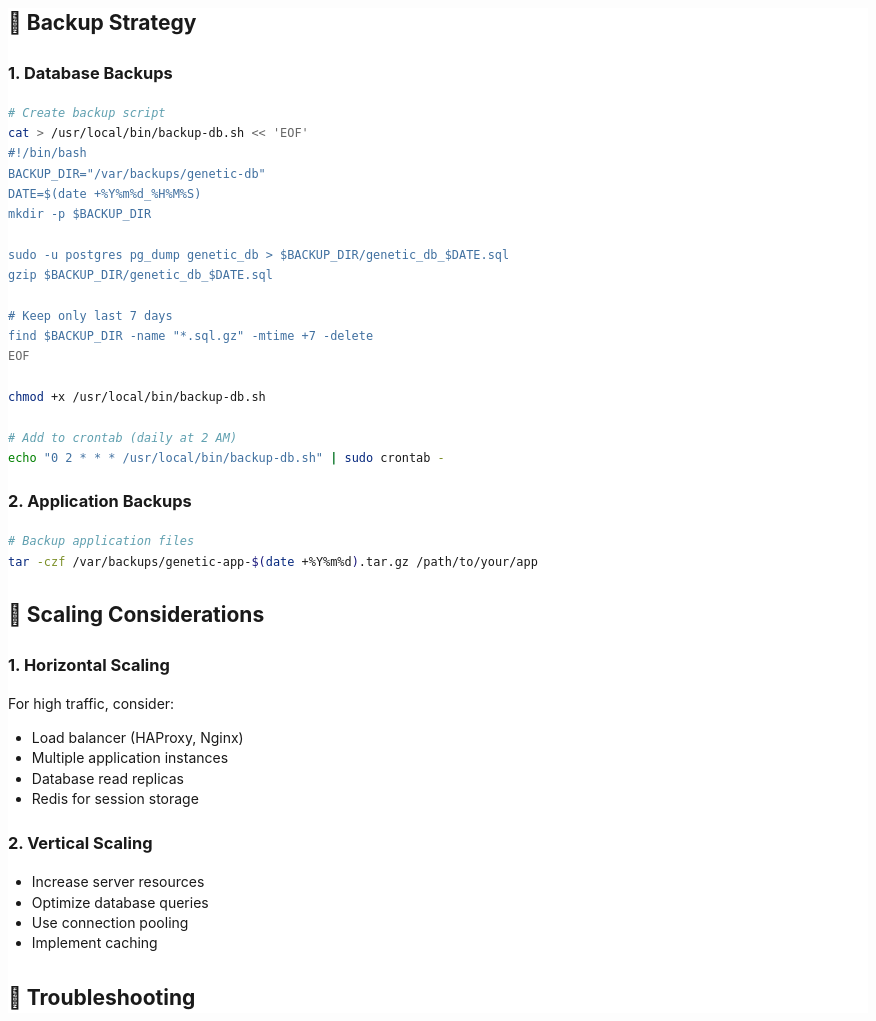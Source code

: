 ## 🔄 Backup Strategy

### 1. Database Backups

```bash
# Create backup script
cat > /usr/local/bin/backup-db.sh << 'EOF'
#!/bin/bash
BACKUP_DIR="/var/backups/genetic-db"
DATE=$(date +%Y%m%d_%H%M%S)
mkdir -p $BACKUP_DIR

sudo -u postgres pg_dump genetic_db > $BACKUP_DIR/genetic_db_$DATE.sql
gzip $BACKUP_DIR/genetic_db_$DATE.sql

# Keep only last 7 days
find $BACKUP_DIR -name "*.sql.gz" -mtime +7 -delete
EOF

chmod +x /usr/local/bin/backup-db.sh

# Add to crontab (daily at 2 AM)
echo "0 2 * * * /usr/local/bin/backup-db.sh" | sudo crontab -
```

### 2. Application Backups

```bash
# Backup application files
tar -czf /var/backups/genetic-app-$(date +%Y%m%d).tar.gz /path/to/your/app
```

## 🚀 Scaling Considerations

### 1. Horizontal Scaling

For high traffic, consider:
- Load balancer (HAProxy, Nginx)
- Multiple application instances
- Database read replicas
- Redis for session storage

### 2. Vertical Scaling

- Increase server resources
- Optimize database queries
- Use connection pooling
- Implement caching

## 🐛 Troubleshooting
